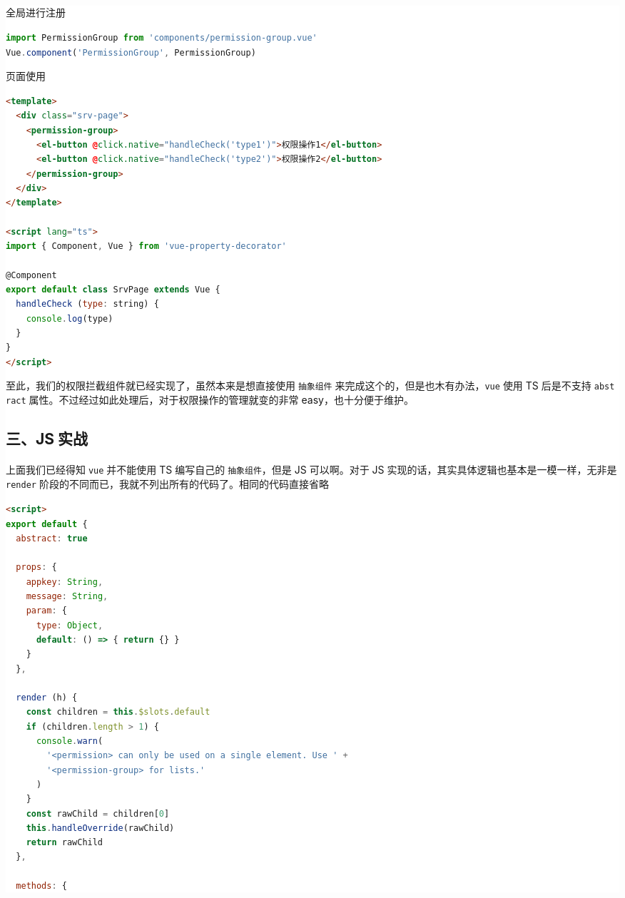 全局进行注册

```typescript
import PermissionGroup from 'components/permission-group.vue'
Vue.component('PermissionGroup', PermissionGroup)
```

页面使用

```html
<template>
  <div class="srv-page">
    <permission-group>
      <el-button @click.native="handleCheck('type1')">权限操作1</el-button>
      <el-button @click.native="handleCheck('type2')">权限操作2</el-button>
    </permission-group>
  </div>
</template>

<script lang="ts">
import { Component, Vue } from 'vue-property-decorator'

@Component
export default class SrvPage extends Vue {
  handleCheck (type: string) {
    console.log(type)
  }
}
</script>
```

至此，我们的权限拦截组件就已经实现了，虽然本来是想直接使用 `抽象组件` 来完成这个的，但是也木有办法，`vue` 使用 TS 后是不支持 `abstract` 属性。不过经过如此处理后，对于权限操作的管理就变的非常 easy，也十分便于维护。

## 三、JS 实战

上面我们已经得知 `vue` 并不能使用 TS 编写自己的 `抽象组件`，但是 JS 可以啊。对于 JS 实现的话，其实具体逻辑也基本是一模一样，无非是 `render` 阶段的不同而已，我就不列出所有的代码了。相同的代码直接省略

```html
<script>
export default {
  abstract: true

  props: {
    appkey: String,
    message: String,
    param: {
      type: Object,
      default: () => { return {} }
    }
  },

  render (h) {
    const children = this.$slots.default
    if (children.length > 1) {
      console.warn(
        '<permission> can only be used on a single element. Use ' +
        '<permission-group> for lists.'
      )
    }
    const rawChild = children[0]
    this.handleOverride(rawChild)
    return rawChild
  },

  methods: {
```